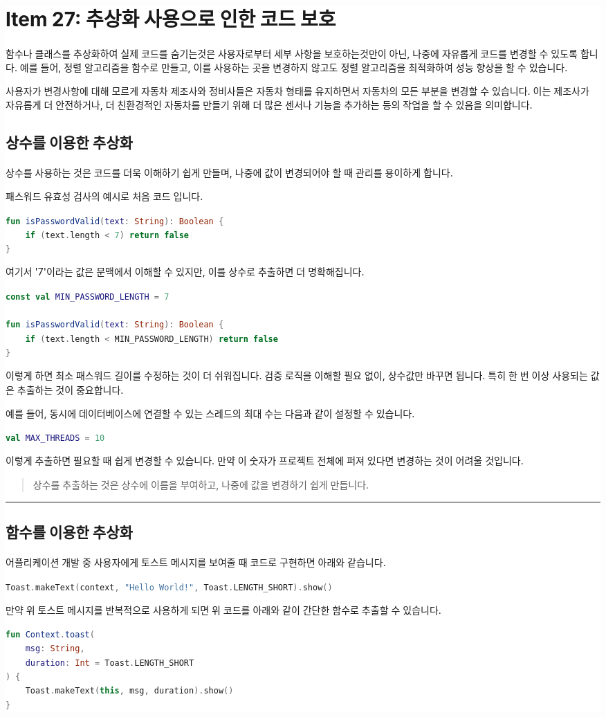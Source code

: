 # Item 27: 추상화 사용으로 인한 코드 보호

함수나 클래스를 추상화하여 실제 코드를 숨기는것은 사용자로부터 세부 사항을 보호하는것만이 아닌, 나중에 자유롭게 코드를 변경할 수 있도록 합니다.
예를 들어, 정렬 알고리즘을 함수로 만들고, 이를 사용하는 곳을 변경하지 않고도 정렬 알고리즘을 최적화하여 성능 향상을 할 수 있습니다.

사용자가 변경사항에 대해 모르게 자동차 제조사와 정비사들은 자동차 형태를 유지하면서 자동차의 모든 부분을 변경할 수 있습니다.
이는 제조사가 자유롭게 더 안전하거나, 더 친환경적인 자동차를 만들기 위해 더 많은 센서나 기능을 추가하는 등의 작업을 할 수 있음을 의미합니다.

## 상수를 이용한 추상화

상수를 사용하는 것은 코드를 더욱 이해하기 쉽게 만들며, 나중에 값이 변경되어야 할 때 관리를 용이하게 합니다.

패스워드 유효성 검사의 예시로 처음 코드 입니다.

```kotlin
fun isPasswordValid(text: String): Boolean {
    if (text.length < 7) return false
}
```

여기서 '7'이라는 값은 문맥에서 이해할 수 있지만, 이를 상수로 추출하면 더 명확해집니다.

```kotlin
const val MIN_PASSWORD_LENGTH = 7

fun isPasswordValid(text: String): Boolean {
    if (text.length < MIN_PASSWORD_LENGTH) return false
}
```

이렇게 하면 최소 패스워드 길이를 수정하는 것이 더 쉬워집니다. 검증 로직을 이해할 필요 없이, 상수값만 바꾸면 됩니다.
특히 한 번 이상 사용되는 값은 추출하는 것이 중요합니다.

예를 들어, 동시에 데이터베이스에 연결할 수 있는 스레드의 최대 수는 다음과 같이 설정할 수 있습니다.

```kotlin
val MAX_THREADS = 10
```

이렇게 추출하면 필요할 때 쉽게 변경할 수 있습니다. 만약 이 숫자가 프로젝트 전체에 퍼져 있다면 변경하는 것이 어려울 것입니다.

> 상수를 추출하는 것은 상수에 이름을 부여하고, 나중에 값을 변경하기 쉽게 만듭니다.

---

## 함수를 이용한 추상화

어플리케이션 개발 중 사용자에게 토스트 메시지를 보여줄 때 코드로 구현하면 아래와 같습니다.

```kotlin
Toast.makeText(context, "Hello World!", Toast.LENGTH_SHORT).show()
```

만약 위 토스트 메시지를 반복적으로 사용하게 되면 위 코드를 아래와 같이 간단한 함수로 추출할 수 있습니다.

```kotlin
fun Context.toast(
    msg: String,
    duration: Int = Toast.LENGTH_SHORT
) {
    Toast.makeText(this, msg, duration).show()
}
```
